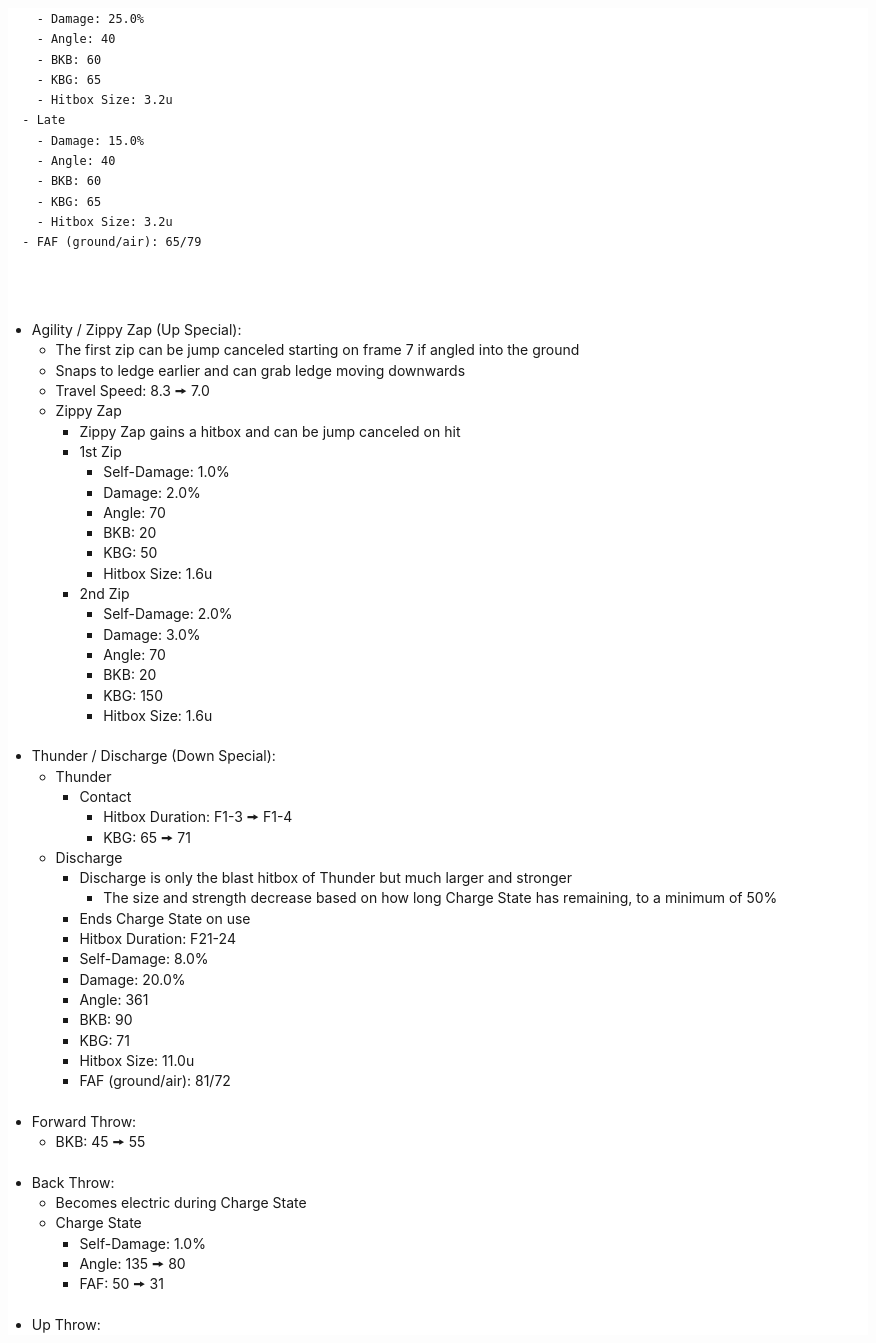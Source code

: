         - Damage: 25.0%
        - Angle: 40
        - BKB: 60
        - KBG: 65
        - Hitbox Size: 3.2u
      - Late
        - Damage: 15.0%
        - Angle: 40
        - BKB: 60
        - KBG: 65
        - Hitbox Size: 3.2u
      - FAF (ground/air): 65/79
<br><br>
  - Agility / Zippy Zap (Up Special):
    - <property>The first zip can be jump canceled starting on frame 7 if angled into the ground</property>
    - <buff>Snaps to ledge earlier and can grab ledge moving downwards</buff>
    - Travel Speed: <nerf>8.3 🠚 7.0</nerf>
    - Zippy Zap
      - <property>Zippy Zap gains a hitbox and can be jump canceled on hit</property>
      - 1st Zip
        - Self-Damage: 1.0%
        - Damage: 2.0%
        - Angle: 70
        - BKB: 20
        - KBG: 50
        - Hitbox Size: 1.6u
      - 2nd Zip
        - Self-Damage: 2.0%
        - Damage: 3.0%
        - Angle: 70
        - BKB: 20
        - KBG: 150
        - Hitbox Size: 1.6u
<br><br>
  - Thunder / Discharge (Down Special):
    - Thunder
      - Contact
        - Hitbox Duration: <buff>F1-3 🠚 F1-4</buff>
        - KBG: <buff>65 🠚 71</buff>
    - Discharge
      - <property>Discharge is only the blast hitbox of Thunder but much larger and stronger</property>
        - The size and strength decrease based on how long Charge State has remaining, to a minimum of 50%
      - <property>Ends Charge State on use</property>
      - Hitbox Duration: F21-24
      - Self-Damage: 8.0%
      - Damage: 20.0%
      - Angle: 361
      - BKB: 90
      - KBG: 71
      - Hitbox Size: 11.0u
      - FAF (ground/air): 81/72
<br><br>
  - Forward Throw:
    - BKB: <buff>45 🠚 55</buff>
<br><br>
  - Back Throw:
    - <property>Becomes electric during Charge State</property>
    - Charge State
      - Self-Damage: 1.0%
      - Angle: <rework>135 🠚 80</rework>
      - FAF: <buff>50 🠚 31</buff>
<br><br>
  - Up Throw: